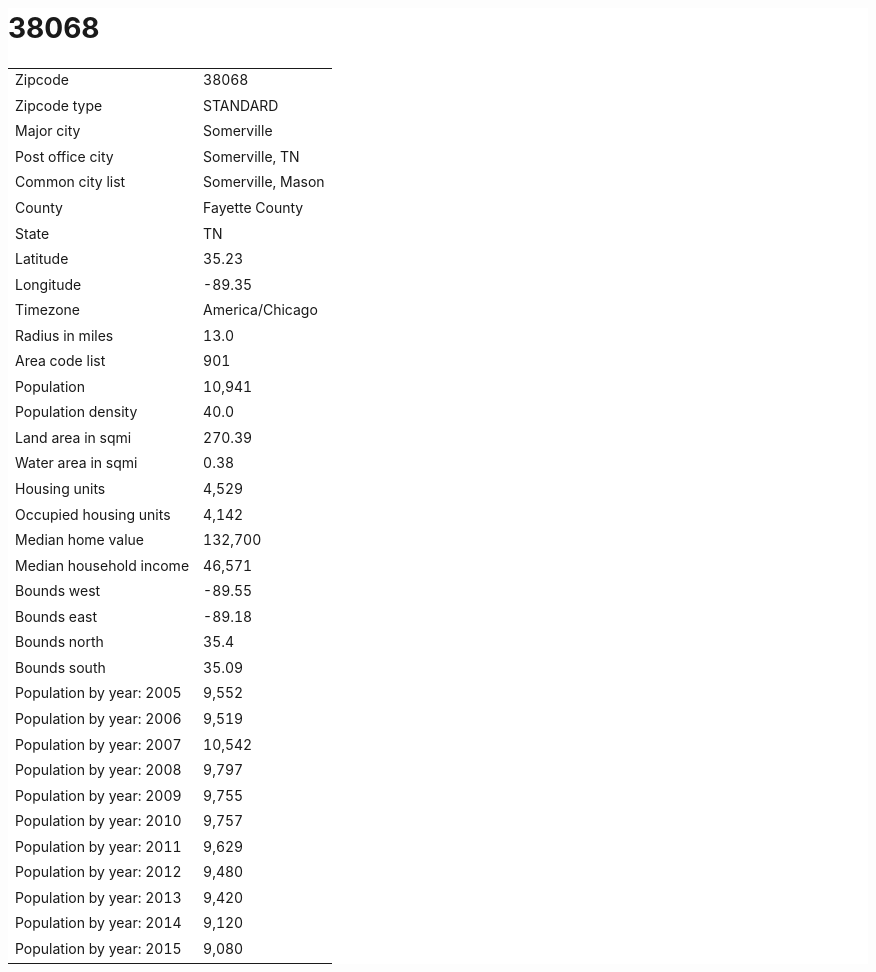 38068
=====
|||
|--|--|
|Zipcode|38068|
|Zipcode type|STANDARD|
|Major city|Somerville|
|Post office city|Somerville, TN|
|Common city list|Somerville, Mason|
|County|Fayette County|
|State|TN|
|Latitude|35.23|
|Longitude|-89.35|
|Timezone|America/Chicago|
|Radius in miles|13.0|
|Area code list|901|
|Population|10,941|
|Population density|40.0|
|Land area in sqmi|270.39|
|Water area in sqmi|0.38|
|Housing units|4,529|
|Occupied housing units|4,142|
|Median home value|132,700|
|Median household income|46,571|
|Bounds west|-89.55|
|Bounds east|-89.18|
|Bounds north|35.4|
|Bounds south|35.09|
|Population by year: 2005|9,552|
|Population by year: 2006|9,519|
|Population by year: 2007|10,542|
|Population by year: 2008|9,797|
|Population by year: 2009|9,755|
|Population by year: 2010|9,757|
|Population by year: 2011|9,629|
|Population by year: 2012|9,480|
|Population by year: 2013|9,420|
|Population by year: 2014|9,120|
|Population by year: 2015|9,080|